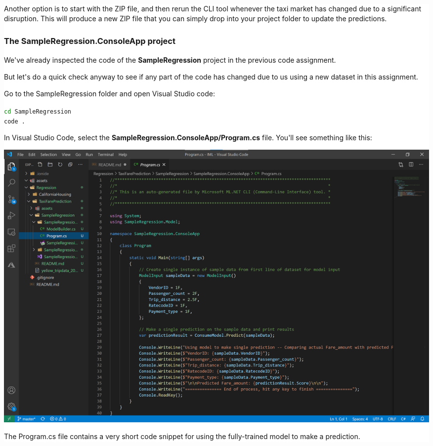 Another option is to start with the ZIP file, and then rerun the CLI tool whenever the taxi market has changed due to a significant disruption. This will produce a new ZIP file that you can simply drop into your project folder to update the predictions. 

### The SampleRegression.ConsoleApp project

We've already inspected the code of the **SampleRegression** project in the previous code assignment. 

But let's do a quick check anyway to see if any part of the code has changed due to us using a new dataset in this assignment. 

Go to the SampleRegression folder and open Visual Studio code:

```bash
cd SampleRegression
code .
```

In Visual Studio Code, select the **SampleRegression.ConsoleApp/Program.cs** file. You'll see something like this:

![ConsoleApp project](./assets/consoleapp.png)

The Program.cs file contains a very short code snippet for using the fully-trained model to make a prediction. 
